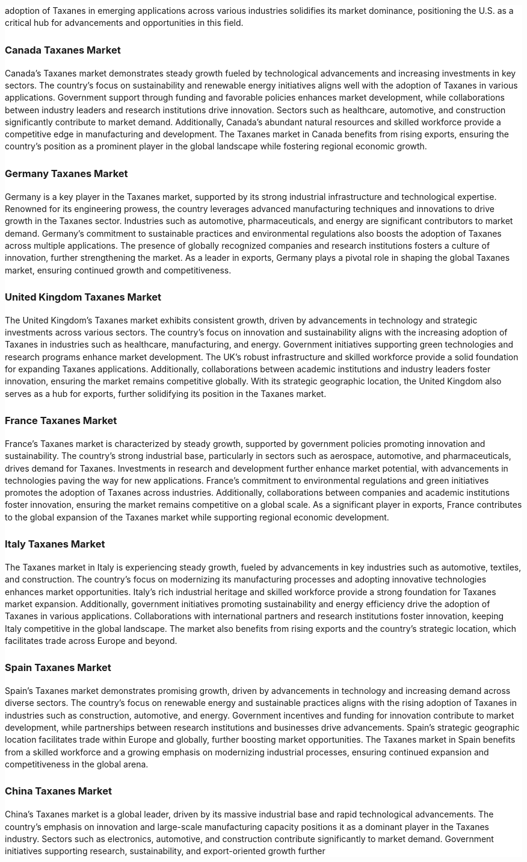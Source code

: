 adoption of Taxanes in emerging applications across various industries solidifies its market dominance, positioning the U.S. as a critical hub for advancements and opportunities in this field.</p><h3>Canada Taxanes Market</h3><p>Canada&rsquo;s Taxanes market demonstrates steady growth fueled by technological advancements and increasing investments in key sectors. The country&rsquo;s focus on sustainability and renewable energy initiatives aligns well with the adoption of Taxanes in various applications. Government support through funding and favorable policies enhances market development, while collaborations between industry leaders and research institutions drive innovation. Sectors such as healthcare, automotive, and construction significantly contribute to market demand. Additionally, Canada&rsquo;s abundant natural resources and skilled workforce provide a competitive edge in manufacturing and development. The Taxanes market in Canada benefits from rising exports, ensuring the country&rsquo;s position as a prominent player in the global landscape while fostering regional economic growth.</p><h3>Germany Taxanes Market</h3><p>Germany is a key player in the Taxanes market, supported by its strong industrial infrastructure and technological expertise. Renowned for its engineering prowess, the country leverages advanced manufacturing techniques and innovations to drive growth in the Taxanes sector. Industries such as automotive, pharmaceuticals, and energy are significant contributors to market demand. Germany&rsquo;s commitment to sustainable practices and environmental regulations also boosts the adoption of Taxanes across multiple applications. The presence of globally recognized companies and research institutions fosters a culture of innovation, further strengthening the market. As a leader in exports, Germany plays a pivotal role in shaping the global Taxanes market, ensuring continued growth and competitiveness.</p><h3>United Kingdom Taxanes Market</h3><p>The United Kingdom&rsquo;s Taxanes market exhibits consistent growth, driven by advancements in technology and strategic investments across various sectors. The country&rsquo;s focus on innovation and sustainability aligns with the increasing adoption of Taxanes in industries such as healthcare, manufacturing, and energy. Government initiatives supporting green technologies and research programs enhance market development. The UK&rsquo;s robust infrastructure and skilled workforce provide a solid foundation for expanding Taxanes applications. Additionally, collaborations between academic institutions and industry leaders foster innovation, ensuring the market remains competitive globally. With its strategic geographic location, the United Kingdom also serves as a hub for exports, further solidifying its position in the Taxanes market.</p><h3>France Taxanes Market</h3><p>France&rsquo;s Taxanes market is characterized by steady growth, supported by government policies promoting innovation and sustainability. The country&rsquo;s strong industrial base, particularly in sectors such as aerospace, automotive, and pharmaceuticals, drives demand for Taxanes. Investments in research and development further enhance market potential, with advancements in technologies paving the way for new applications. France&rsquo;s commitment to environmental regulations and green initiatives promotes the adoption of Taxanes across industries. Additionally, collaborations between companies and academic institutions foster innovation, ensuring the market remains competitive on a global scale. As a significant player in exports, France contributes to the global expansion of the Taxanes market while supporting regional economic development.</p><h3>Italy Taxanes Market</h3><p>The Taxanes market in Italy is experiencing steady growth, fueled by advancements in key industries such as automotive, textiles, and construction. The country&rsquo;s focus on modernizing its manufacturing processes and adopting innovative technologies enhances market opportunities. Italy&rsquo;s rich industrial heritage and skilled workforce provide a strong foundation for Taxanes market expansion. Additionally, government initiatives promoting sustainability and energy efficiency drive the adoption of Taxanes in various applications. Collaborations with international partners and research institutions foster innovation, keeping Italy competitive in the global landscape. The market also benefits from rising exports and the country&rsquo;s strategic location, which facilitates trade across Europe and beyond.</p><h3>Spain Taxanes Market</h3><p>Spain&rsquo;s Taxanes market demonstrates promising growth, driven by advancements in technology and increasing demand across diverse sectors. The country&rsquo;s focus on renewable energy and sustainable practices aligns with the rising adoption of Taxanes in industries such as construction, automotive, and energy. Government incentives and funding for innovation contribute to market development, while partnerships between research institutions and businesses drive advancements. Spain&rsquo;s strategic geographic location facilitates trade within Europe and globally, further boosting market opportunities. The Taxanes market in Spain benefits from a skilled workforce and a growing emphasis on modernizing industrial processes, ensuring continued expansion and competitiveness in the global arena.</p><h3>China Taxanes Market</h3><p>China&rsquo;s Taxanes market is a global leader, driven by its massive industrial base and rapid technological advancements. The country&rsquo;s emphasis on innovation and large-scale manufacturing capacity positions it as a dominant player in the Taxanes industry. Sectors such as electronics, automotive, and construction contribute significantly to market demand. Government initiatives supporting research, sustainability, and export-oriented growth further